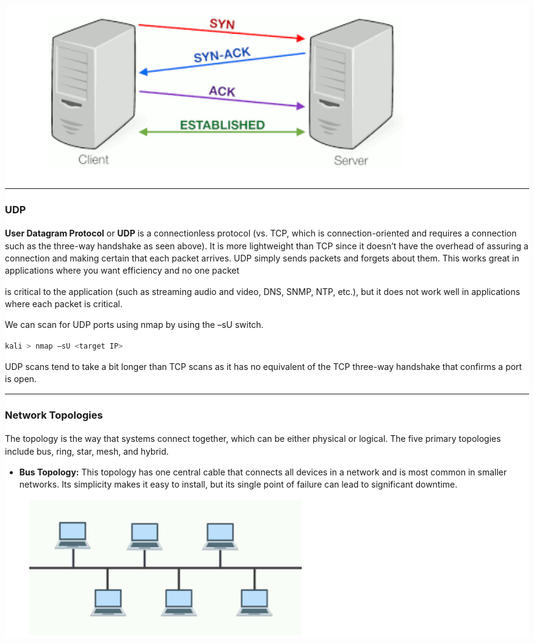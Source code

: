 <figure><img src="../../.gitbook/assets/image (14).png" alt=""><figcaption></figcaption></figure>

***

### **UDP**

**User Datagram Protocol** or **UDP** is a connectionless protocol (vs. TCP, which is connection-oriented and requires a connection such as the three-way handshake as seen above). It is more lightweight than TCP since it doesn’t have the overhead of assuring a connection and making certain that each packet arrives. UDP simply sends packets and forgets about them. This works great in applications where you want efficiency and no one packet

is critical to the application (such as streaming audio and video, DNS, SNMP, NTP, etc.), but it does not work well in applications where each packet is critical.

We can scan for UDP ports using nmap by using the –sU switch.

```bash
kali > nmap –sU <target IP>
```

UDP scans tend to take a bit longer than TCP scans as it has no equivalent of the TCP three-way handshake that confirms a port is open.

***

### **Network Topologies**

The topology is the way that systems connect together, which can be either physical or logical. The five primary topologies include bus, ring, star, mesh, and hybrid.

* **Bus Topology:** This topology has one central cable that connects all devices in a network and is most common in smaller networks. Its simplicity makes it easy to install, but its single point of failure can lead to significant downtime.

<figure><img src="../../.gitbook/assets/image (16).png" alt=""><figcaption></figcaption></figure>
